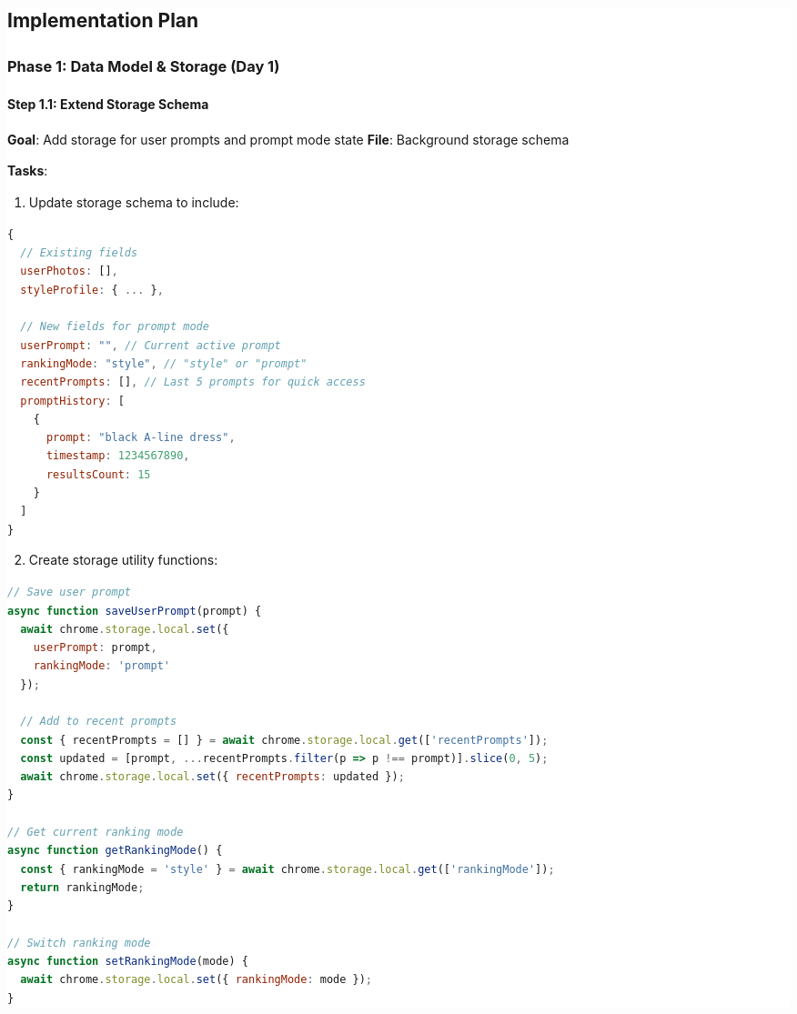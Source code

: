 
## Implementation Plan

### Phase 1: Data Model & Storage (Day 1)

#### Step 1.1: Extend Storage Schema
**Goal**: Add storage for user prompts and prompt mode state
**File**: Background storage schema

**Tasks**:
1. Update storage schema to include:
```javascript
{
  // Existing fields
  userPhotos: [],
  styleProfile: { ... },

  // New fields for prompt mode
  userPrompt: "", // Current active prompt
  rankingMode: "style", // "style" or "prompt"
  recentPrompts: [], // Last 5 prompts for quick access
  promptHistory: [
    {
      prompt: "black A-line dress",
      timestamp: 1234567890,
      resultsCount: 15
    }
  ]
}
```

2. Create storage utility functions:
```javascript
// Save user prompt
async function saveUserPrompt(prompt) {
  await chrome.storage.local.set({
    userPrompt: prompt,
    rankingMode: 'prompt'
  });

  // Add to recent prompts
  const { recentPrompts = [] } = await chrome.storage.local.get(['recentPrompts']);
  const updated = [prompt, ...recentPrompts.filter(p => p !== prompt)].slice(0, 5);
  await chrome.storage.local.set({ recentPrompts: updated });
}

// Get current ranking mode
async function getRankingMode() {
  const { rankingMode = 'style' } = await chrome.storage.local.get(['rankingMode']);
  return rankingMode;
}

// Switch ranking mode
async function setRankingMode(mode) {
  await chrome.storage.local.set({ rankingMode: mode });
}
```
